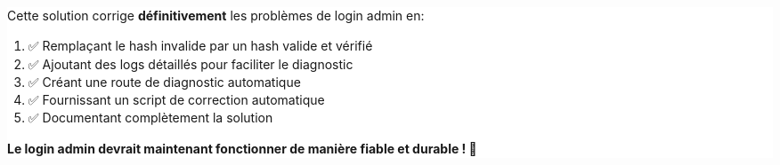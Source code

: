 Cette solution corrige **définitivement** les problèmes de login admin en:

1. ✅ Remplaçant le hash invalide par un hash valide et vérifié
2. ✅ Ajoutant des logs détaillés pour faciliter le diagnostic
3. ✅ Créant une route de diagnostic automatique
4. ✅ Fournissant un script de correction automatique
5. ✅ Documentant complètement la solution

**Le login admin devrait maintenant fonctionner de manière fiable et durable ! 🚀**
